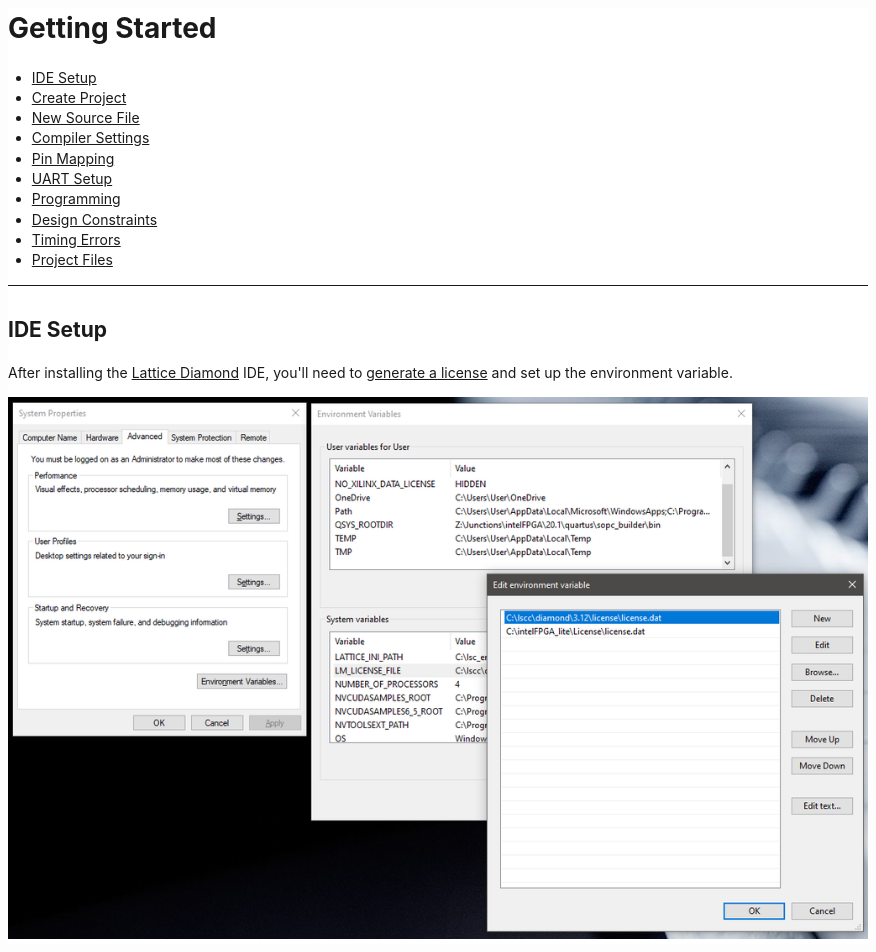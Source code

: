 # Getting Started

- [IDE Setup](#ide-setup)
- [Create Project](#create-project)
- [New Source File](#new-source-file)
- [Compiler Settings](#compiler-settings)
- [Pin Mapping](#pin-mapping)
- [UART Setup](#uart-setup)
- [Programming](#programming)
- [Design Constraints](#design-constraints)
- [Timing Errors](#timing-errors)
- [Project Files](#project-files)

--------------------------------------------------------------------------------

## IDE Setup

After installing the
[Lattice Diamond](https://www.latticesemi.com/en/Products/DesignSoftwareAndIP/FPGAandLDS/LatticeDiamond)
IDE, you'll need to
[generate a license](https://www.latticesemi.com/Support/Licensing/DiamondAndiCEcube2SoftwareLicensing/DiamondFree)
and set up the environment variable.

![License Setup](01_IDE_Setup/01_LicenseSetup.png)
